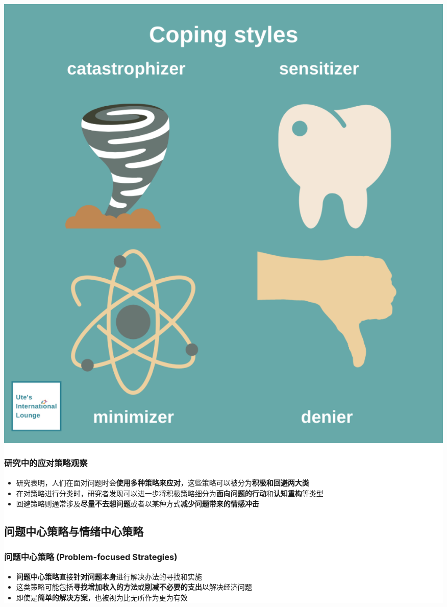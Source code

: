 ![](images/2024-04-24-23-49-31.png)

### 研究中的应对策略观察
- 研究表明，人们在面对问题时会**使用多种策略来应对**，这些策略可以被分为**积极和回避两大类**
- 在对策略进行分类时，研究者发现可以进一步将积极策略细分为**面向问题的行动**和**认知重构**等类型
- 回避策略则通常涉及**尽量不去想问题**或者以某种方式**减少问题带来的情感冲击**

## 问题中心策略与情绪中心策略
### 问题中心策略 (Problem-focused Strategies)
- **问题中心策略**直接**针对问题本身**进行解决办法的寻找和实施
- 这类策略可能包括**寻找增加收入的方法**或**削减不必要的支出**以解决经济问题
- 即使是**简单的解决方案**，也被视为比无所作为更为有效
